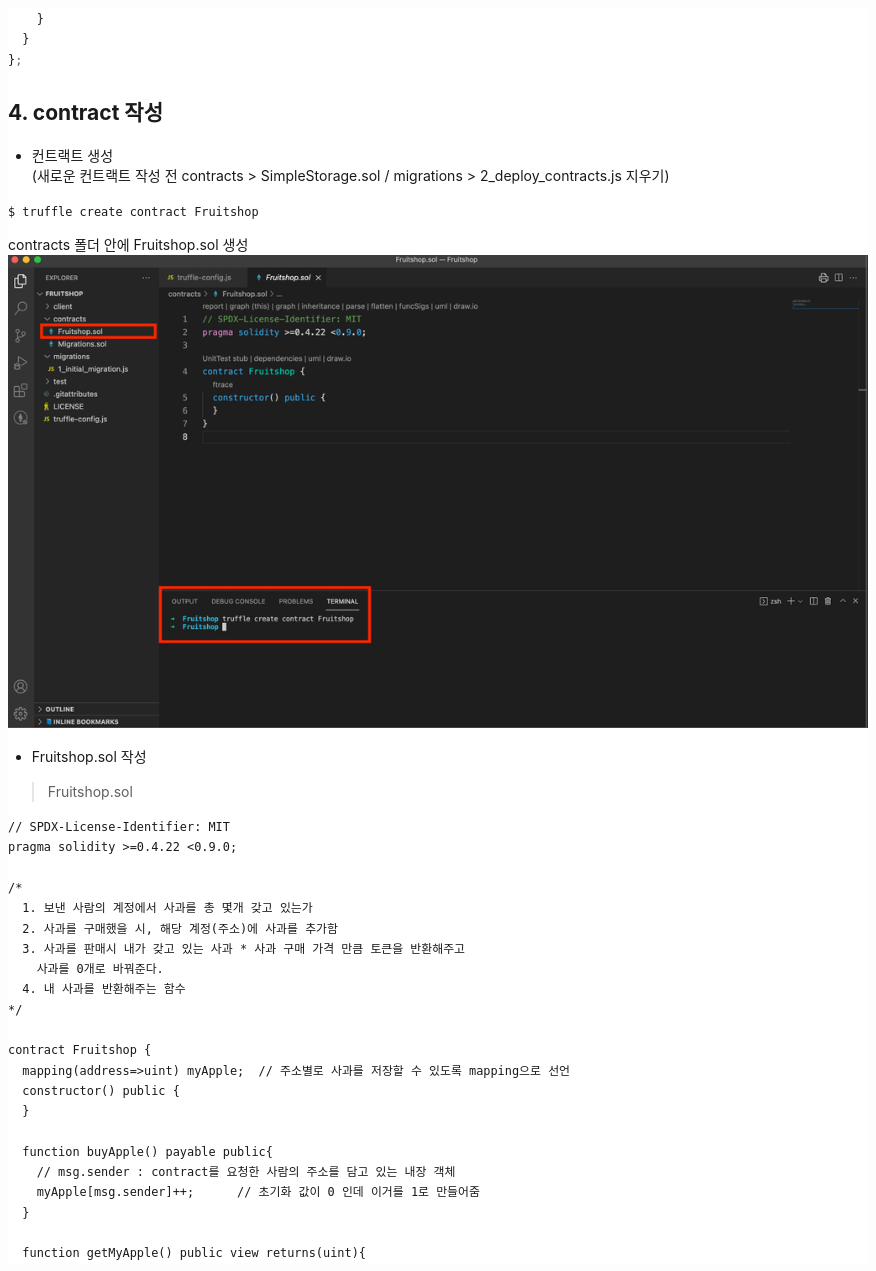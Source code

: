 ```javascript
    }
  }
};
```

## 4. contract 작성
- 컨트랙트 생성   
 (새로운 컨트랙트 작성 전 contracts > SimpleStorage.sol / migrations > 2_deploy_contracts.js 지우기)
```
$ truffle create contract Fruitshop
```
contracts 폴더 안에 Fruitshop.sol 생성   
![contract](/Fruitshop/img/contract.png) 


- Fruitshop.sol 작성
> Fruitshop.sol
```solidity
// SPDX-License-Identifier: MIT
pragma solidity >=0.4.22 <0.9.0;

/*
  1. 보낸 사람의 계정에서 사과를 총 몇개 갖고 있는가
  2. 사과를 구매했을 시, 해당 계정(주소)에 사과를 추가함
  3. 사과를 판매시 내가 갖고 있는 사과 * 사과 구매 가격 만큼 토큰을 반환해주고
    사과를 0개로 바꿔준다.
  4. 내 사과를 반환해주는 함수
*/

contract Fruitshop {
  mapping(address=>uint) myApple;  // 주소별로 사과를 저장할 수 있도록 mapping으로 선언
  constructor() public {
  }

  function buyApple() payable public{
    // msg.sender : contract를 요청한 사람의 주소를 담고 있는 내장 객체
    myApple[msg.sender]++;      // 초기화 값이 0 인데 이거를 1로 만들어줌
  }

  function getMyApple() public view returns(uint){
```